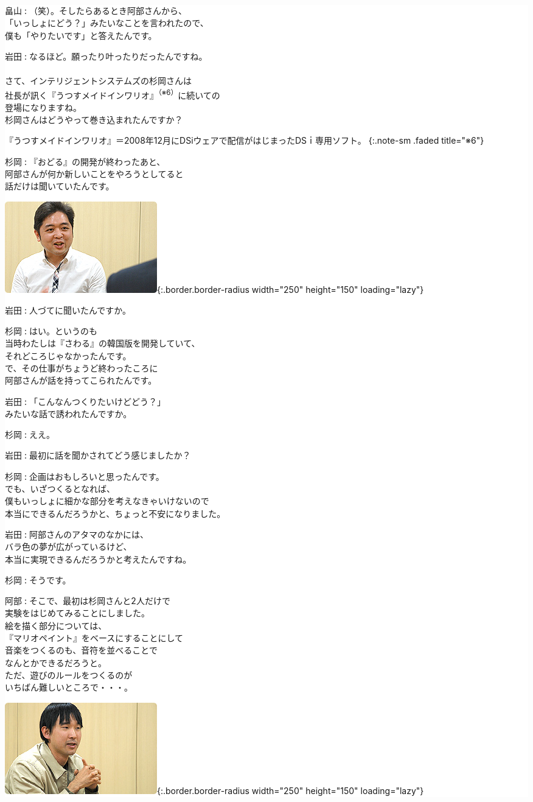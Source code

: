 畠山
: （笑）。そしたらあるとき阿部さんから、<br>「いっしょにどう？」みたいなことを言われたので、<br>僕も「やりたいです」と答えたんです。

岩田
: なるほど。願ったり叶ったりだったんですね。<br><br>さて、インテリジェントシステムズの杉岡さんは<br>社長が訊く『うつすメイドインワリオ』<sup>（※6）</sup>に続いての<br>登場になりますね。<br>杉岡さんはどうやって巻き込まれたんですか？

『うつすメイドインワリオ』＝2008年12月にDSiウェアで配信がはじまったDSｉ専用ソフト。
{:.note-sm .faded title="※6"}

杉岡
: 『おどる』の開発が終わったあと、<br>阿部さんが何か新しいことをやろうとしてると<br>話だけは聞いていたんです。

![](/others/interviews/jp/nds/uorj/vol1/img/photo05.jpg){:.border.border-radius width="250" height="150" loading="lazy"}

岩田
: 人づてに聞いたんですか。

杉岡
: はい。というのも<br>当時わたしは『さわる』の韓国版を開発していて、<br>それどころじゃなかったんです。<br>で、その仕事がちょうど終わったころに<br>阿部さんが話を持ってこられたんです。

岩田
: 「こんなんつくりたいけどどう？」<br>みたいな話で誘われたんですか。

杉岡
: ええ。

岩田
: 最初に話を聞かされてどう感じましたか？

杉岡
: 企画はおもしろいと思ったんです。<br>でも、いざつくるとなれば、<br>僕もいっしょに細かな部分を考えなきゃいけないので<br>本当にできるんだろうかと、ちょっと不安になりました。

岩田
: 阿部さんのアタマのなかには、<br>バラ色の夢が広がっているけど、<br>本当に実現できるんだろうかと考えたんですね。

杉岡
: そうです。

阿部
: そこで、最初は杉岡さんと2人だけで<br>実験をはじめてみることにしました。<br>絵を描く部分については、<br>『マリオペイント』をベースにすることにして<br>音楽をつくるのも、音符を並べることで<br>なんとかできるだろうと。<br>ただ、遊びのルールをつくるのが<br>いちばん難しいところで・・・。

![](/others/interviews/jp/nds/uorj/vol1/img/photo06.jpg){:.border.border-radius width="250" height="150" loading="lazy"}
